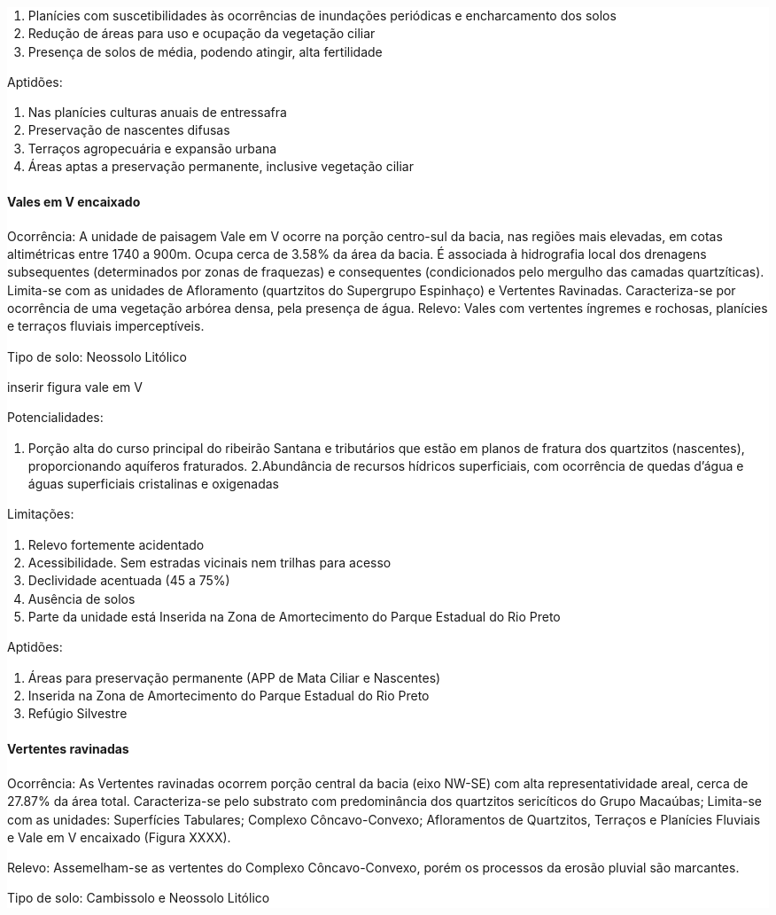 1. Planícies com suscetibilidades às ocorrências de inundações periódicas e encharcamento dos solos
2. Redução de áreas para uso e ocupação da vegetação ciliar
3. Presença de solos de média, podendo atingir, alta fertilidade

Aptidões:

1. Nas planícies culturas anuais de entressafra
2. Preservação de nascentes difusas
3. Terraços agropecuária e expansão urbana
4. Áreas aptas a preservação permanente, inclusive vegetação ciliar

#### Vales em V encaixado	

Ocorrência: A unidade de paisagem Vale em V ocorre na porção centro-sul da bacia, nas regiões mais elevadas, em cotas altimétricas entre 1740 a 900m. Ocupa cerca de 3.58% da área da bacia. É associada à hidrografia local dos drenagens  subsequentes (determinados por zonas de fraquezas) e consequentes (condicionados pelo mergulho das camadas quartzíticas). Limita-se com as unidades de Afloramento (quartzitos do Supergrupo Espinhaço) e Vertentes Ravinadas. Caracteriza-se por ocorrência de uma vegetação arbórea densa, pela presença de água.
Relevo: Vales com vertentes íngremes e rochosas, planícies e terraços fluviais imperceptíveis.

Tipo de solo: Neossolo Litólico

inserir figura vale em V

Potencialidades:
1.	Porção alta do curso principal do ribeirão Santana e tributários que estão em planos de fratura dos quartzitos (nascentes), proporcionando aquíferos fraturados.
2.Abundância de recursos hídricos superficiais, com ocorrência de quedas d’água e  águas superficiais cristalinas e oxigenadas

Limitações:
1.	Relevo fortemente acidentado
2.	Acessibilidade. Sem estradas vicinais nem trilhas para acesso
3.	Declividade acentuada (45 a 75%)
4.	Ausência de solos 
5.	Parte da unidade está Inserida na Zona de Amortecimento do Parque Estadual do Rio Preto

Aptidões:
1.	Áreas para preservação permanente (APP de Mata Ciliar e Nascentes) 
2.	Inserida na Zona de Amortecimento do Parque Estadual do Rio Preto
3.	Refúgio Silvestre


#### Vertentes ravinadas	

Ocorrência: As Vertentes ravinadas ocorrem porção central da bacia (eixo NW-SE) com alta representatividade areal, cerca de 27.87% da área total. Caracteriza-se pelo substrato com predominância dos quartzitos sericíticos do Grupo Macaúbas; Limita-se com as unidades: Superfícies Tabulares; Complexo Côncavo-Convexo; Afloramentos de Quartzitos, Terraços e Planícies Fluviais e Vale em V encaixado (Figura XXXX). 

Relevo: Assemelham-se as vertentes do Complexo Côncavo-Convexo, porém os processos da erosão pluvial são marcantes.

Tipo de solo: Cambissolo e Neossolo Litólico
